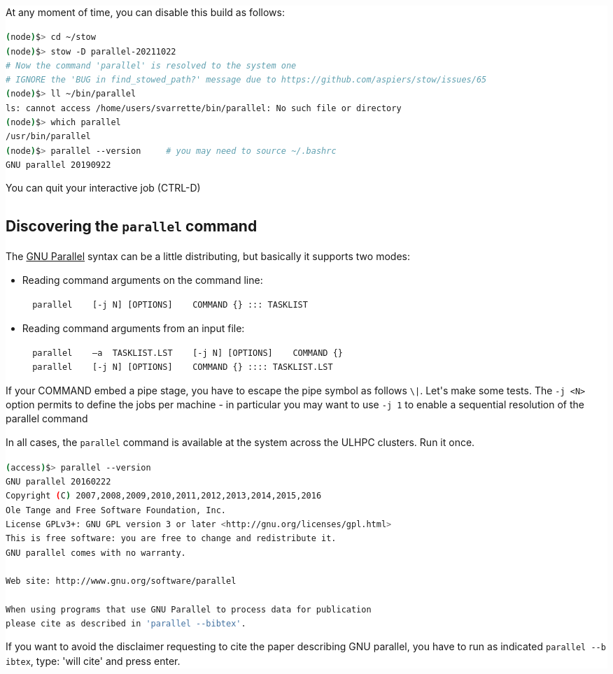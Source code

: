 At any moment of time, you can disable this build as follows:

``` bash
(node)$> cd ~/stow
(node)$> stow -D parallel-20211022
# Now the command 'parallel' is resolved to the system one
# IGNORE the 'BUG in find_stowed_path?' message due to https://github.com/aspiers/stow/issues/65
(node)$> ll ~/bin/parallel
ls: cannot access /home/users/svarrette/bin/parallel: No such file or directory
(node)$> which parallel
/usr/bin/parallel
(node)$> parallel --version     # you may need to source ~/.bashrc
GNU parallel 20190922
```

You can quit your interactive job (CTRL-D)


## Discovering the `parallel` command

The [GNU Parallel](http://www.gnu.org/software/parallel/) syntax can be a little distributing, but basically it supports two modes:

* Reading command arguments on the command line:

        parallel	[-j N] [OPTIONS]	COMMAND	{} ::: TASKLIST

* Reading command arguments from an input file:

        parallel	–a	TASKLIST.LST	[-j N] [OPTIONS]	COMMAND	{}
        parallel	[-j N] [OPTIONS]	COMMAND	{} :::: TASKLIST.LST

If your COMMAND embed a pipe stage, you have to escape the pipe symbol as follows `\|`.
Let's make some tests. The `-j <N>` option permits to define the jobs per machine - in particular you may want to use `-j 1` to enable a sequential resolution of the parallel command

In all cases, the `parallel` command is available at the system across the ULHPC clusters. Run it once.

``` bash
(access)$> parallel --version
GNU parallel 20160222
Copyright (C) 2007,2008,2009,2010,2011,2012,2013,2014,2015,2016
Ole Tange and Free Software Foundation, Inc.
License GPLv3+: GNU GPL version 3 or later <http://gnu.org/licenses/gpl.html>
This is free software: you are free to change and redistribute it.
GNU parallel comes with no warranty.

Web site: http://www.gnu.org/software/parallel

When using programs that use GNU Parallel to process data for publication
please cite as described in 'parallel --bibtex'.
```

If you want to avoid the disclaimer requesting to cite the paper describing GNU parallel, you have to run as indicated `parallel --bibtex`, type: 'will cite' and press enter.
